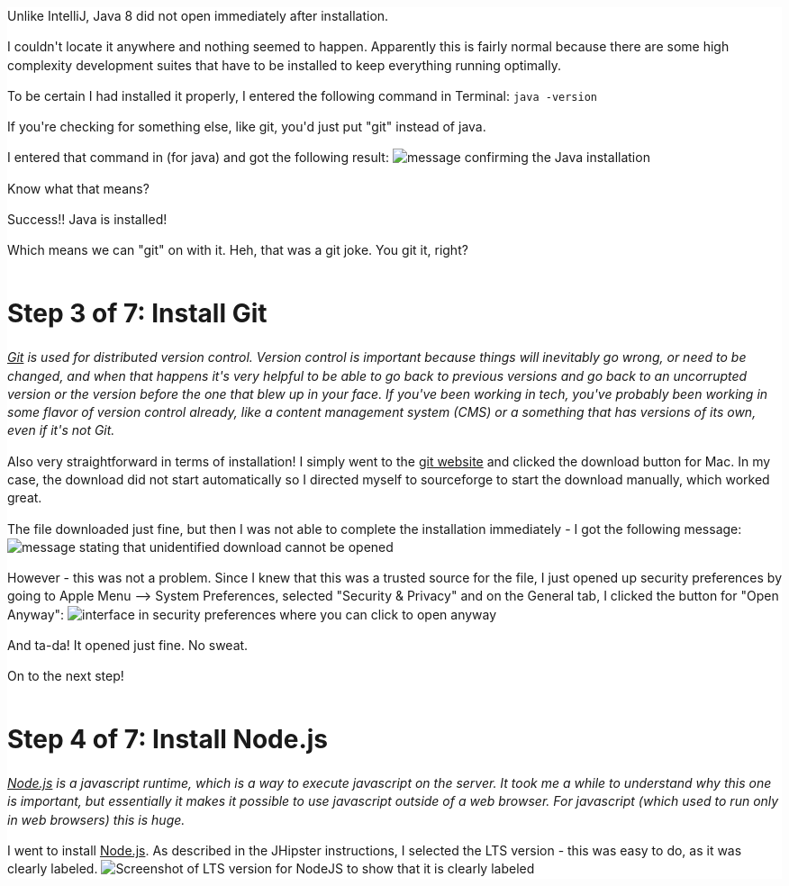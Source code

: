 Unlike IntelliJ, Java 8 did not open immediately after installation.

I couldn't locate it anywhere and nothing seemed to happen. Apparently this is fairly normal because there are some high complexity development suites that have to be installed to keep everything running optimally.

To be certain I had installed it properly, I entered the following command in Terminal:
`java -version`

If you're checking for something else, like git, you'd just put "git" instead of java.

I entered that command in (for java) and got the following result:
![message confirming the Java installation](https://raw.githubusercontent.com/ippontech/blog-usa/master/images/2017/10/confirmation-of-java-install.png)

Know what that means?

Success!! Java is installed!

Which means we can "git" on with it. Heh, that was a git joke. You git it, right?

# Step 3 of 7: Install Git
*[Git](https://git-scm.com/) is used for distributed version control. Version control is important because things will inevitably go wrong, or need to be changed, and when that happens it's very helpful to be able to go back to previous versions and go back to an uncorrupted version or the version before the one that blew up in your face. If you've been working in tech, you've probably been working in some flavor of version control already, like a content management system (CMS) or a something that has versions of its own, even if it's not Git.*

Also very straightforward in terms of installation! I simply went to the [git website](https://git-scm.com/) and clicked the download button for Mac. In my case, the download did not start automatically so I directed myself to sourceforge to start the download manually, which worked great.

The file downloaded just fine, but then I was not able to complete the installation immediately - I got the following message:
![message stating that unidentified download cannot be opened](https://raw.githubusercontent.com/ippontech/blog-usa/master/images/2017/10/cannot-be-opened-unidentified-pic.png)

However - this was not a problem. Since I knew that this was a trusted source for the file, I just opened up security preferences by going to Apple Menu  --> System Preferences, selected "Security & Privacy" and on the General tab, I clicked the button for "Open Anyway":
![interface in security preferences where you can click to open anyway](https://raw.githubusercontent.com/ippontech/blog-usa/master/images/2017/10/open-anyway.png)

And ta-da! It opened just fine. No sweat.

On to the next step!

# Step 4 of 7: Install Node.js
*[Node.js](https://nodejs.org/en/) is a javascript runtime, which is a way to execute javascript on the server. It took me a while to understand why this one is important, but essentially it makes it possible to use javascript outside of a web browser. For javascript (which used to run only in web browsers) this is huge.*

I went to install [Node.js](https://nodejs.org/en/). As described in the JHipster instructions, I selected the LTS version - this was easy to do, as it was clearly labeled.
![Screenshot of LTS version for NodeJS to show that it is clearly labeled](https://raw.githubusercontent.com/ippontech/blog-usa/master/images/2017/10/Nodejs_LTS_screenshot.png)

